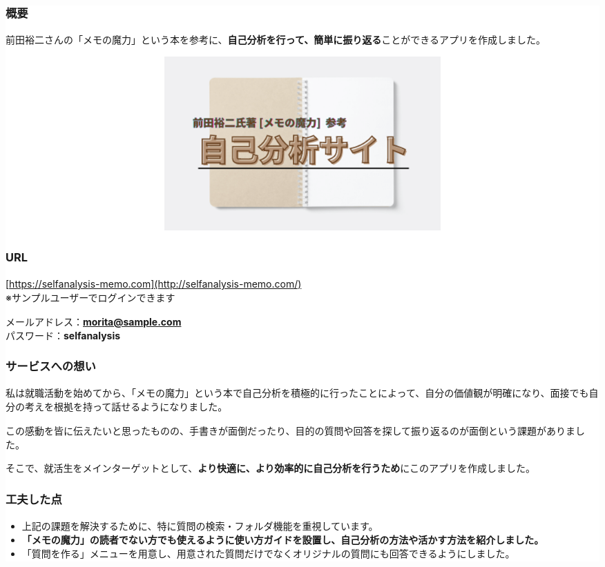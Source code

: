 ### 概要
前田裕二さんの「メモの魔力」という本を参考に、**自己分析を行って、簡単に振り返る**ことができるアプリを作成しました。
<div align="center">
<img src="./images/serviceOverview.png" alt="サービス画像" width="400">
</div>


### URL
[https://selfanalysis-memo.com](http://selfanalysis-memo.com/)<br>
※サンプルユーザーでログインできます

メールアドレス：<strong>morita@sample.com</strong>
<br>
パスワード：<strong>selfanalysis</strong>



### サービスへの想い
私は就職活動を始めてから、「メモの魔力」という本で自己分析を積極的に行ったことによって、自分の価値観が明確になり、面接でも自分の考えを根拠を持って話せるようになりました。

この感動を皆に伝えたいと思ったものの、手書きが面倒だったり、目的の質問や回答を探して振り返るのが面倒という課題がありました。

そこで、就活生をメインターゲットとして、**より快適に、より効率的に自己分析を行うため**にこのアプリを作成しました。


### 工夫した点
- 上記の課題を解決するために、特に質問の検索・フォルダ機能を重視しています。
- **「メモの魔力」の読者でない方でも使えるように使い方ガイドを設置し、自己分析の方法や活かす方法を紹介しました。**
- 「質問を作る」メニューを用意し、用意された質問だけでなくオリジナルの質問にも回答できるようにしました。
